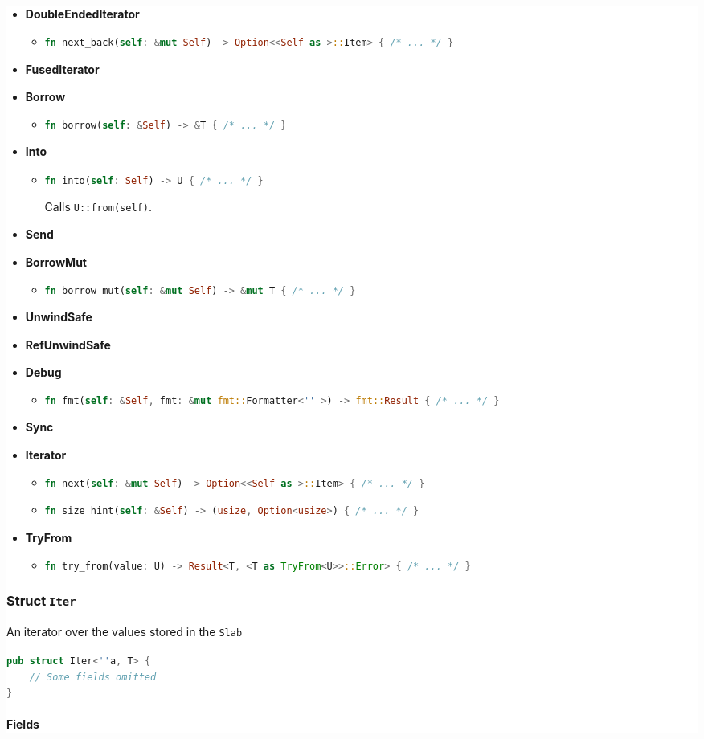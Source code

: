 - **DoubleEndedIterator**
  - ```rust
    fn next_back(self: &mut Self) -> Option<<Self as >::Item> { /* ... */ }
    ```

- **FusedIterator**
- **Borrow**
  - ```rust
    fn borrow(self: &Self) -> &T { /* ... */ }
    ```

- **Into**
  - ```rust
    fn into(self: Self) -> U { /* ... */ }
    ```
    Calls `U::from(self)`.

- **Send**
- **BorrowMut**
  - ```rust
    fn borrow_mut(self: &mut Self) -> &mut T { /* ... */ }
    ```

- **UnwindSafe**
- **RefUnwindSafe**
- **Debug**
  - ```rust
    fn fmt(self: &Self, fmt: &mut fmt::Formatter<''_>) -> fmt::Result { /* ... */ }
    ```

- **Sync**
- **Iterator**
  - ```rust
    fn next(self: &mut Self) -> Option<<Self as >::Item> { /* ... */ }
    ```

  - ```rust
    fn size_hint(self: &Self) -> (usize, Option<usize>) { /* ... */ }
    ```

- **TryFrom**
  - ```rust
    fn try_from(value: U) -> Result<T, <T as TryFrom<U>>::Error> { /* ... */ }
    ```

### Struct `Iter`

An iterator over the values stored in the `Slab`

```rust
pub struct Iter<''a, T> {
    // Some fields omitted
}
```

#### Fields

